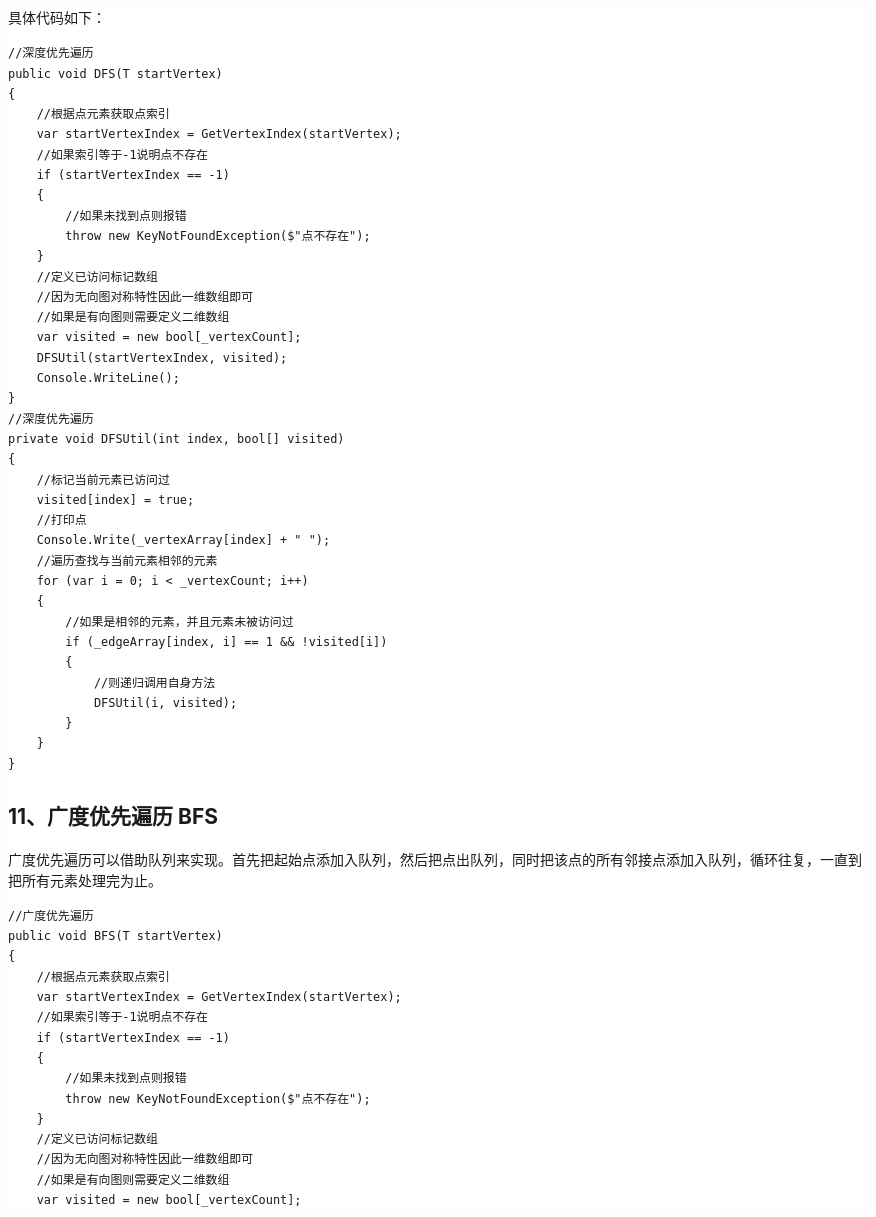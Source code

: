 
具体代码如下：



```
//深度优先遍历
public void DFS(T startVertex)
{
    //根据点元素获取点索引
    var startVertexIndex = GetVertexIndex(startVertex);
    //如果索引等于-1说明点不存在
    if (startVertexIndex == -1)
    {
        //如果未找到点则报错
        throw new KeyNotFoundException($"点不存在");
    }
    //定义已访问标记数组
    //因为无向图对称特性因此一维数组即可
    //如果是有向图则需要定义二维数组
    var visited = new bool[_vertexCount];
    DFSUtil(startVertexIndex, visited);
    Console.WriteLine();
}
//深度优先遍历
private void DFSUtil(int index, bool[] visited)
{
    //标记当前元素已访问过
    visited[index] = true;
    //打印点
    Console.Write(_vertexArray[index] + " ");
    //遍历查找与当前元素相邻的元素
    for (var i = 0; i < _vertexCount; i++)
    {
        //如果是相邻的元素，并且元素未被访问过
        if (_edgeArray[index, i] == 1 && !visited[i])
        {
            //则递归调用自身方法
            DFSUtil(i, visited);
        }
    }
}

```

## 11、广度优先遍历 BFS


广度优先遍历可以借助队列来实现。首先把起始点添加入队列，然后把点出队列，同时把该点的所有邻接点添加入队列，循环往复，一直到把所有元素处理完为止。



```
//广度优先遍历
public void BFS(T startVertex)
{
    //根据点元素获取点索引
    var startVertexIndex = GetVertexIndex(startVertex);
    //如果索引等于-1说明点不存在
    if (startVertexIndex == -1)
    {
        //如果未找到点则报错
        throw new KeyNotFoundException($"点不存在");
    }
    //定义已访问标记数组
    //因为无向图对称特性因此一维数组即可
    //如果是有向图则需要定义二维数组
    var visited = new bool[_vertexCount];
```
